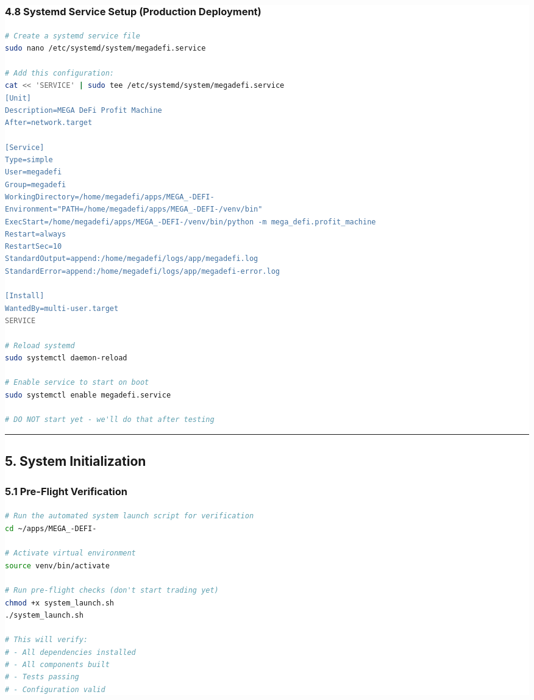 ### 4.8 Systemd Service Setup (Production Deployment)

```bash
# Create a systemd service file
sudo nano /etc/systemd/system/megadefi.service

# Add this configuration:
cat << 'SERVICE' | sudo tee /etc/systemd/system/megadefi.service
[Unit]
Description=MEGA DeFi Profit Machine
After=network.target

[Service]
Type=simple
User=megadefi
Group=megadefi
WorkingDirectory=/home/megadefi/apps/MEGA_-DEFI-
Environment="PATH=/home/megadefi/apps/MEGA_-DEFI-/venv/bin"
ExecStart=/home/megadefi/apps/MEGA_-DEFI-/venv/bin/python -m mega_defi.profit_machine
Restart=always
RestartSec=10
StandardOutput=append:/home/megadefi/logs/app/megadefi.log
StandardError=append:/home/megadefi/logs/app/megadefi-error.log

[Install]
WantedBy=multi-user.target
SERVICE

# Reload systemd
sudo systemctl daemon-reload

# Enable service to start on boot
sudo systemctl enable megadefi.service

# DO NOT start yet - we'll do that after testing
```

---

## 5. System Initialization

### 5.1 Pre-Flight Verification

```bash
# Run the automated system launch script for verification
cd ~/apps/MEGA_-DEFI-

# Activate virtual environment
source venv/bin/activate

# Run pre-flight checks (don't start trading yet)
chmod +x system_launch.sh
./system_launch.sh

# This will verify:
# - All dependencies installed
# - All components built
# - Tests passing
# - Configuration valid
```
